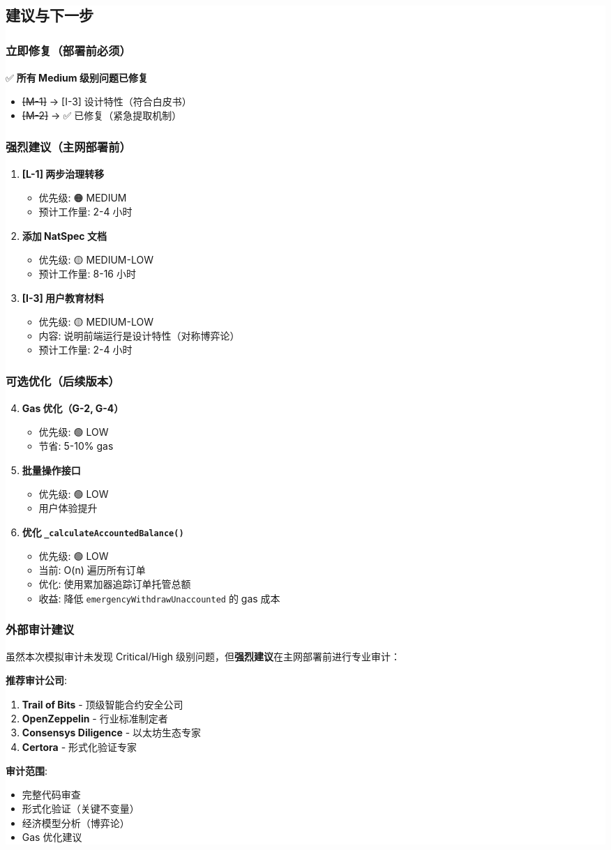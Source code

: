 
## 建议与下一步

### 立即修复（部署前必须）

✅ **所有 Medium 级别问题已修复**

- ~~[M-1]~~ → [I-3] 设计特性（符合白皮书）
- ~~[M-2]~~ → ✅ 已修复（紧急提取机制）

### 强烈建议（主网部署前）

1. **[L-1] 两步治理转移**
   - 优先级: 🟠 MEDIUM
   - 预计工作量: 2-4 小时

2. **添加 NatSpec 文档**
   - 优先级: 🟡 MEDIUM-LOW
   - 预计工作量: 8-16 小时

3. **[I-3] 用户教育材料**
   - 优先级: 🟡 MEDIUM-LOW
   - 内容: 说明前端运行是设计特性（对称博弈论）
   - 预计工作量: 2-4 小时

### 可选优化（后续版本）

4. **Gas 优化（G-2, G-4）**
   - 优先级: 🟢 LOW
   - 节省: 5-10% gas

5. **批量操作接口**
   - 优先级: 🟢 LOW
   - 用户体验提升

6. **优化 `_calculateAccountedBalance()`**
   - 优先级: 🟢 LOW
   - 当前: O(n) 遍历所有订单
   - 优化: 使用累加器追踪订单托管总额
   - 收益: 降低 `emergencyWithdrawUnaccounted` 的 gas 成本

### 外部审计建议

虽然本次模拟审计未发现 Critical/High 级别问题，但**强烈建议**在主网部署前进行专业审计：

**推荐审计公司**:
1. **Trail of Bits** - 顶级智能合约安全公司
2. **OpenZeppelin** - 行业标准制定者
3. **Consensys Diligence** - 以太坊生态专家
4. **Certora** - 形式化验证专家

**审计范围**:
- 完整代码审查
- 形式化验证（关键不变量）
- 经济模型分析（博弈论）
- Gas 优化建议
